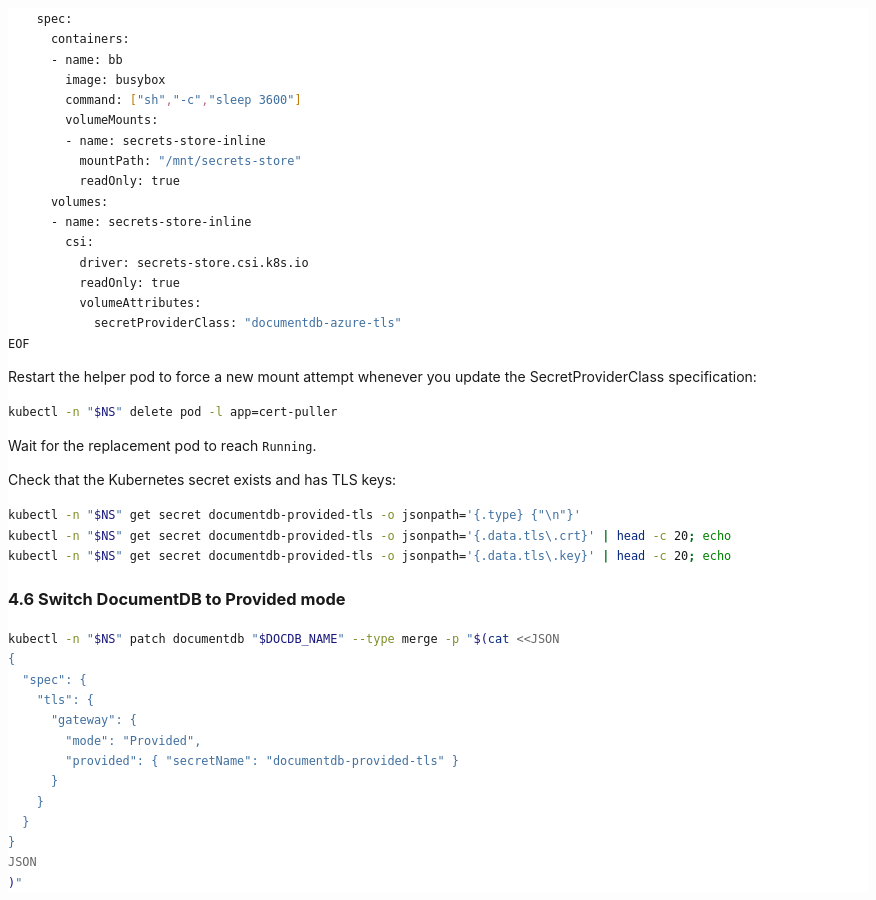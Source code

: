```bash
    spec:
      containers:
      - name: bb
        image: busybox
        command: ["sh","-c","sleep 3600"]
        volumeMounts:
        - name: secrets-store-inline
          mountPath: "/mnt/secrets-store"
          readOnly: true
      volumes:
      - name: secrets-store-inline
        csi:
          driver: secrets-store.csi.k8s.io
          readOnly: true
          volumeAttributes:
            secretProviderClass: "documentdb-azure-tls"
EOF
```

Restart the helper pod to force a new mount attempt whenever you update the SecretProviderClass specification:
```bash
kubectl -n "$NS" delete pod -l app=cert-puller
```

Wait for the replacement pod to reach `Running`.

Check that the Kubernetes secret exists and has TLS keys:
```bash
kubectl -n "$NS" get secret documentdb-provided-tls -o jsonpath='{.type} {"\n"}'
kubectl -n "$NS" get secret documentdb-provided-tls -o jsonpath='{.data.tls\.crt}' | head -c 20; echo
kubectl -n "$NS" get secret documentdb-provided-tls -o jsonpath='{.data.tls\.key}' | head -c 20; echo
```

### 4.6 Switch DocumentDB to Provided mode
```bash
kubectl -n "$NS" patch documentdb "$DOCDB_NAME" --type merge -p "$(cat <<JSON
{
  "spec": {
    "tls": {
      "gateway": {
        "mode": "Provided",
        "provided": { "secretName": "documentdb-provided-tls" }
      }
    }
  }
}
JSON
)"
```
